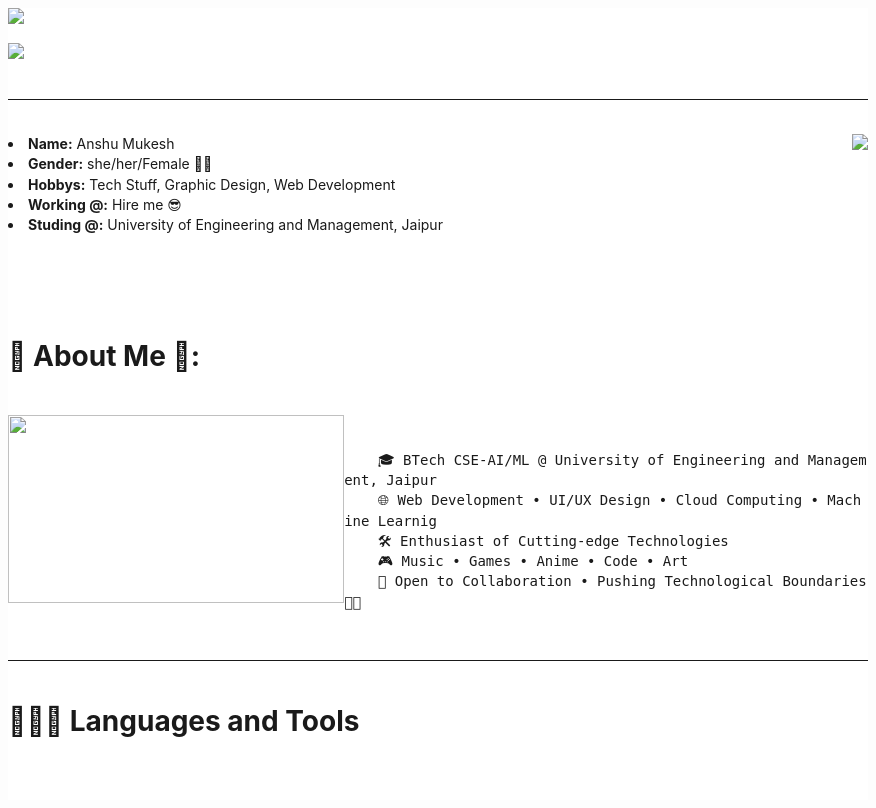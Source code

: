 [![](https://visitcount.itsvg.in/api?id=AnshuMukeshChoudhary&icon=0&color=0)](https://visitcount.itsvg.in)

<img src="https://readme-typing-svg.demolab.com?font=Inconsolata&weight=500&size=50&duration=4000&pause=300&color=A7A459&center=true&vCenter=true&multiline=true&repeat=false&random=false&width=1300&height=140&lines=Hello+hello;I'm+Anshu%2C+a+tech+goblin+and+magical+girl+%E2%9C%A9" width="70%" /></br></br>

---
</br>
  <div align="center">
<img src="https://64.media.tumblr.com/e1f1c97123ae217eb731500e502e0083/tumblr_n9dxcikmIU1qc9zfzo7_r1_250.gif" align="right">

  </div>
<li>
 <b>Name:</b> Anshu Mukesh </li>
<li>
<b>Gender:</b> she/her/Female 🏳️‍⚧️
</li>
<li>
<b>Hobbys:</b> Tech Stuff, Graphic Design, Web Development
</li>
<li>
<b>Working @:</b> Hire me 😎
</li>
<li>
<b>Studing @:</b> University of Engineering and Management, Jaipur
</li>
<br><br><br>



#  🦊 About Me 🦊:
</br>

<div align="center">
    <img src="https://i.pinimg.com/originals/8d/4b/77/8d4b77c44b7a68c0fd609411e2c0ec3c.gif" width="336.15px" height="187.65px" align="left">
</div>


</br>
  <pre>
    🎓 BTech CSE-AI/ML @ University of Engineering and Management, Jaipur
    🌐 Web Development • UI/UX Design • Cloud Computing • Machine Learnig
    🛠️ Enthusiast of Cutting-edge Technologies
    🎮 Music • Games • Anime • Code • Art
    🤝 Open to Collaboration • Pushing Technological Boundaries 🐤🐥
</pre>

</br>

---

# 👨🏻‍💻 Languages and Tools
</br>
</br>
